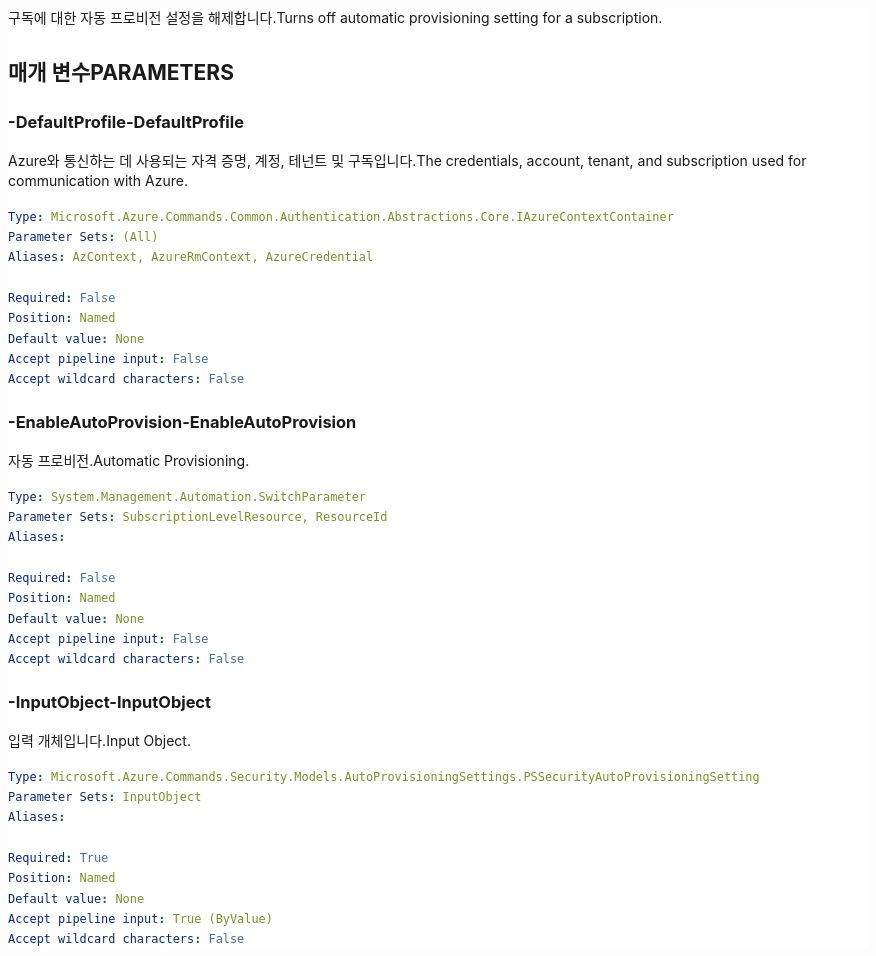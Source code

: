 <span data-ttu-id="ca274-116">구독에 대한 자동 프로비전 설정을 해제합니다.</span><span class="sxs-lookup"><span data-stu-id="ca274-116">Turns off automatic provisioning setting for a subscription.</span></span>

## <span data-ttu-id="ca274-117">매개 변수</span><span class="sxs-lookup"><span data-stu-id="ca274-117">PARAMETERS</span></span>

### <span data-ttu-id="ca274-118">-DefaultProfile</span><span class="sxs-lookup"><span data-stu-id="ca274-118">-DefaultProfile</span></span>
<span data-ttu-id="ca274-119">Azure와 통신하는 데 사용되는 자격 증명, 계정, 테넌트 및 구독입니다.</span><span class="sxs-lookup"><span data-stu-id="ca274-119">The credentials, account, tenant, and subscription used for communication with Azure.</span></span>

```yaml
Type: Microsoft.Azure.Commands.Common.Authentication.Abstractions.Core.IAzureContextContainer
Parameter Sets: (All)
Aliases: AzContext, AzureRmContext, AzureCredential

Required: False
Position: Named
Default value: None
Accept pipeline input: False
Accept wildcard characters: False
```

### <span data-ttu-id="ca274-120">-EnableAutoProvision</span><span class="sxs-lookup"><span data-stu-id="ca274-120">-EnableAutoProvision</span></span>
<span data-ttu-id="ca274-121">자동 프로비전.</span><span class="sxs-lookup"><span data-stu-id="ca274-121">Automatic Provisioning.</span></span>

```yaml
Type: System.Management.Automation.SwitchParameter
Parameter Sets: SubscriptionLevelResource, ResourceId
Aliases:

Required: False
Position: Named
Default value: None
Accept pipeline input: False
Accept wildcard characters: False
```

### <span data-ttu-id="ca274-122">-InputObject</span><span class="sxs-lookup"><span data-stu-id="ca274-122">-InputObject</span></span>
<span data-ttu-id="ca274-123">입력 개체입니다.</span><span class="sxs-lookup"><span data-stu-id="ca274-123">Input Object.</span></span>

```yaml
Type: Microsoft.Azure.Commands.Security.Models.AutoProvisioningSettings.PSSecurityAutoProvisioningSetting
Parameter Sets: InputObject
Aliases:

Required: True
Position: Named
Default value: None
Accept pipeline input: True (ByValue)
Accept wildcard characters: False
```
